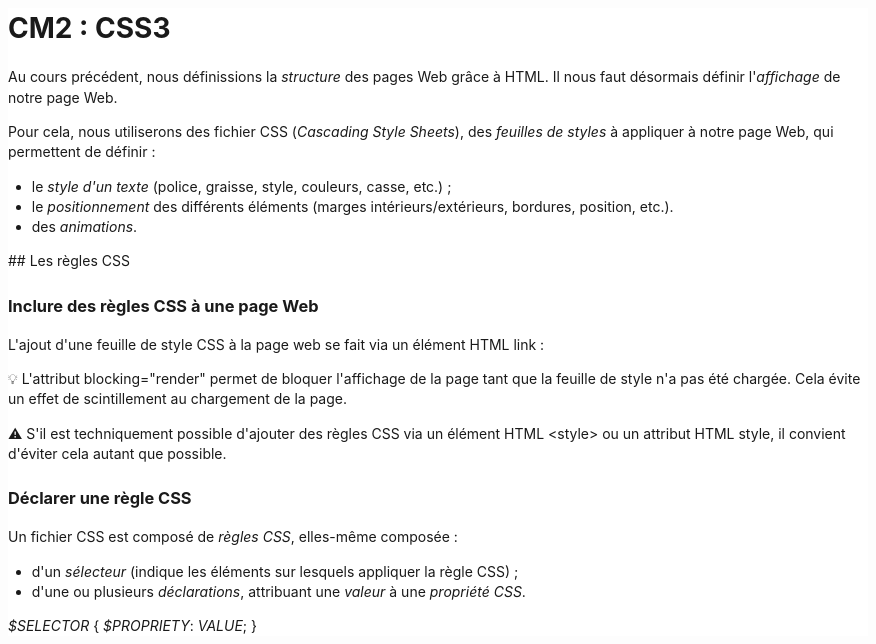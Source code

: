 <!DOCTYPE html>
<html>
    <head>
        <meta charset="utf8"/>
        <title>CM2 (Web1)</title>
        <link rel="stylesheet" href="./index.css">
        <script type="module" src="./index.js" defer></script>
    </head>
    <body>
        <style>
        </style>
        <header></header>
        <main>


# CM2 : CSS3

Au cours précédent, nous définissions la *structure* des pages Web grâce à HTML.
Il nous faut désormais définir l'*affichage* de notre page Web.

Pour cela, nous utiliserons des fichier CSS (*Cascading Style Sheets*), des *feuilles de styles* à appliquer à notre page Web, qui permettent de définir :
- le *style d'un texte* (police, graisse, style, couleurs, casse, etc.) ;
- le *positionnement* des différents éléments (marges intérieurs/extérieurs, bordures, position, etc.).
- des *animations*.

## Les règles CSS

### Inclure des règles CSS à une page Web

L'ajout d'une feuille de style CSS à la page web se fait via un élément HTML <html-code>link</html-code> :

<html-code class="block d4rk"></html-code>

💡 L'attribut <html-code>blocking="render"</html-code> permet de bloquer l'affichage de la page tant que la feuille de style n'a pas été chargée. Cela évite un effet de scintillement au chargement de la page.

⚠ S'il est techniquement possible d'ajouter des règles CSS via un élément HTML <html-code>\<style\></html-code> ou un attribut HTML <html-code>style</html-code>, il convient d'éviter cela autant que possible.

### Déclarer une règle CSS

Un fichier CSS est composé de *règles CSS*, elles-même composée :
- d'un *sélecteur* (indique les éléments sur lesquels appliquer la règle CSS) ;
- d'une ou plusieurs *déclarations*, attribuant une *valeur* à une *propriété CSS*.

<css-code class="block d4rk">
<var>$SELECTOR</var> {
    <var>$PROPRIETY</var>: <var>VALUE</var>;
}
</css-code>

